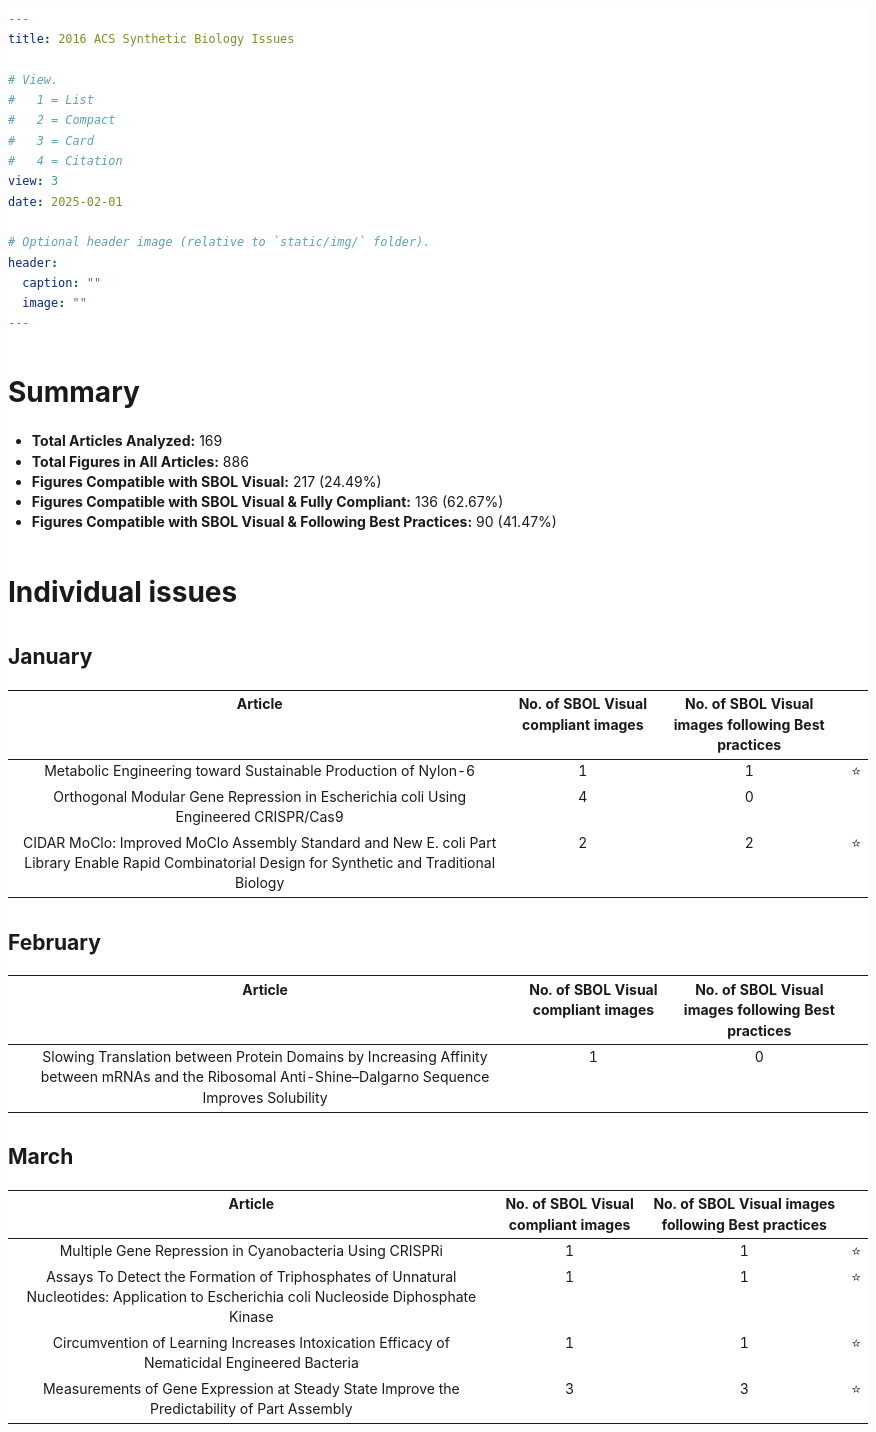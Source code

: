 ```yaml
---  
title: 2016 ACS Synthetic Biology Issues  
  
# View.  
#   1 = List  
#   2 = Compact  
#   3 = Card  
#   4 = Citation  
view: 3  
date: 2025-02-01  
  
# Optional header image (relative to `static/img/` folder).  
header:  
  caption: ""  
  image: ""  
---
```

# Summary
  
- **Total Articles Analyzed:** 169  
- **Total Figures in All Articles:** 886  
- **Figures Compatible with SBOL Visual:** 217 (24.49%)  
- **Figures Compatible with SBOL Visual & Fully Compliant:** 136 (62.67%)  
- **Figures Compatible with SBOL Visual & Following Best Practices:** 90 (41.47%)
# Individual issues

## January

|Article|No. of SBOL Visual compliant images|No. of SBOL Visual images following Best practices||
| :---: | :---: | :---: | :---: |
|Metabolic Engineering toward Sustainable Production of Nylon-6|1|1|:star:|
|Orthogonal Modular Gene Repression in Escherichia coli Using Engineered CRISPR/Cas9|4|0||
|CIDAR MoClo: Improved MoClo Assembly Standard and New E. coli Part Library Enable Rapid Combinatorial Design for Synthetic and Traditional Biology|2|2|:star:|

## February

|Article|No. of SBOL Visual compliant images|No. of SBOL Visual images following Best practices||
| :---: | :---: | :---: | :---: |
|Slowing Translation between Protein Domains by Increasing Affinity between mRNAs and the Ribosomal Anti-Shine–Dalgarno Sequence Improves Solubility|1|0||

## March

|Article|No. of SBOL Visual compliant images|No. of SBOL Visual images following Best practices||
| :---: | :---: | :---: | :---: |
|Multiple Gene Repression in Cyanobacteria Using CRISPRi|1|1|:star:|
|Assays To Detect the Formation of Triphosphates of Unnatural Nucleotides: Application to Escherichia coli Nucleoside Diphosphate Kinase|1|1|:star:|
|Circumvention of Learning Increases Intoxication Efficacy of Nematicidal Engineered Bacteria|1|1|:star:|
|Measurements of Gene Expression at Steady State Improve the Predictability of Part Assembly|3|3|:star:|
